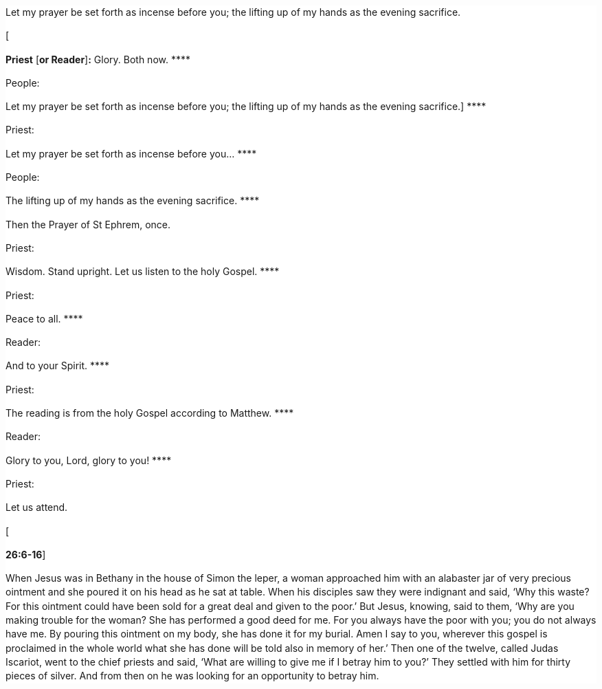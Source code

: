 Let my prayer be set forth as incense before you; the lifting up of my
hands as the evening sacrifice.

\[

**Priest** \[**or Reader**\]**:** Glory. Both now. ****

People:

Let my prayer be set forth as incense before you; the lifting up of my
hands as the evening sacrifice.\] ****

Priest:

Let my prayer be set forth as incense before you… ****

People:

The lifting up of my hands as the evening sacrifice. ****

Then the Prayer of St Ephrem, once.

Priest:

Wisdom. Stand upright. Let us listen to the holy Gospel. ****

Priest:

Peace to all. ****

Reader:

And to your Spirit. ****

Priest:

The reading is from the holy Gospel according to Matthew. ****

Reader:

Glory to you, Lord, glory to you! ****

Priest:

Let us attend.

\[

**26:6-16**\]

When Jesus was in Bethany in the house of Simon the leper, a woman
approached him with an alabaster jar of very precious ointment and she
poured it on his head as he sat at table. When his disciples saw they
were indignant and said, ‘Why this waste? For this ointment could have
been sold for a great deal and given to the poor.’ But Jesus, knowing,
said to them, ‘Why are you making trouble for the woman? She has
performed a good deed for me. For you always have the poor with you; you
do not always have me. By pouring this ointment on my body, she has done
it for my burial. Amen I say to you, wherever this gospel is proclaimed
in the whole world what she has done will be told also in memory of
her.’ Then one of the twelve, called Judas Iscariot, went to the chief
priests and said, ‘What are willing to give me if I betray him to you?’
They settled with him for thirty pieces of silver. And from then on he
was looking for an opportunity to betray him.
